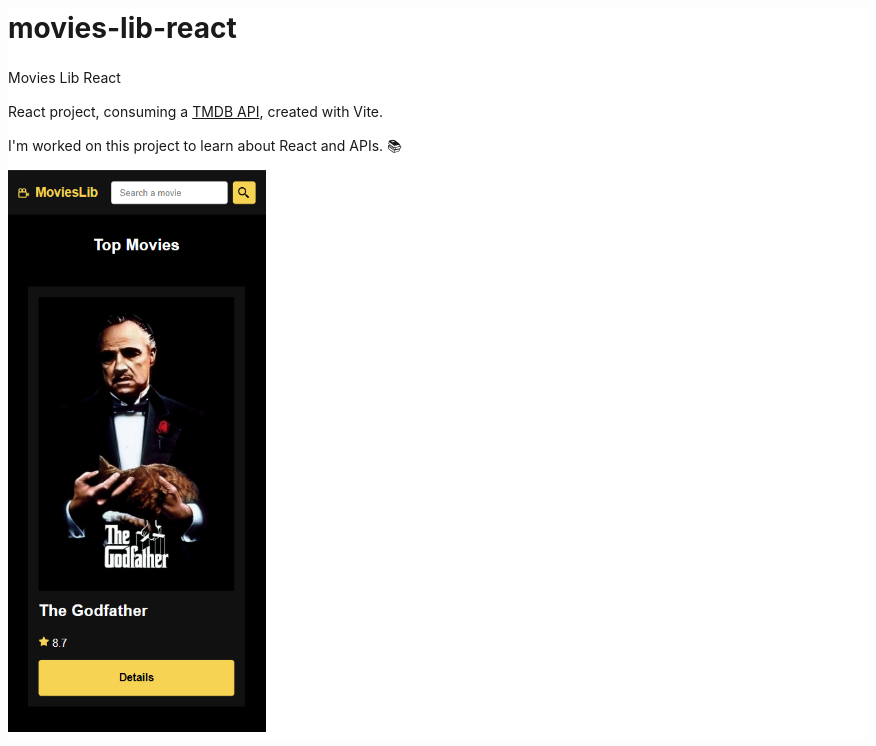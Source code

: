 # movies-lib-react

Movies Lib React

React project, consuming a <a href="https://developer.themoviedb.org/docs">TMDB API</a>, created with Vite.

I'm worked on this project to learn about React and APIs. 📚

<img src="preview-1.png" alt="project" width="30%">